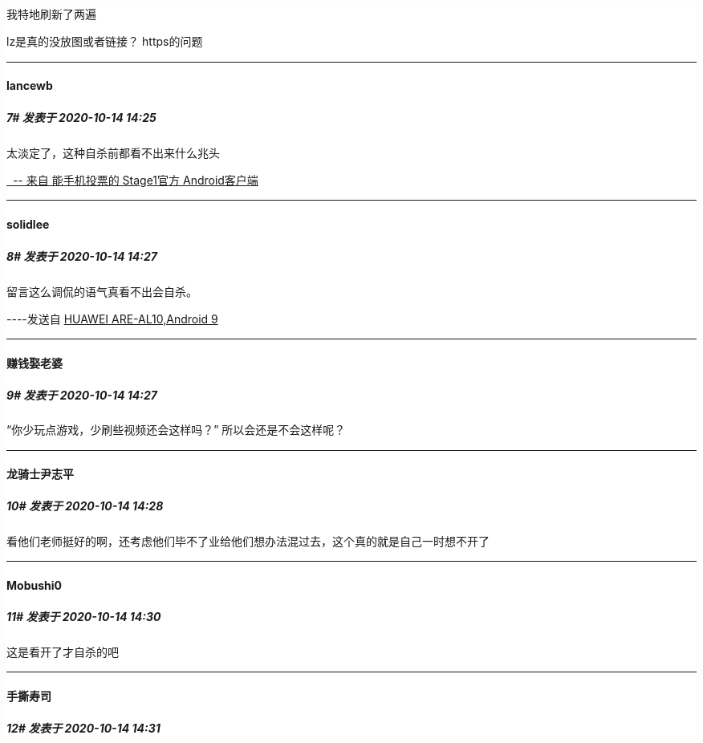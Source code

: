 我特地刷新了两遍


lz是真的没放图或者链接？</blockquote>
https的问题


-----

####  lancewb  
##### 7#       发表于 2020-10-14 14:25


太淡定了，这种自杀前都看不出来什么兆头

[  -- 来自 能手机投票的 Stage1官方 Android客户端](https://www.coolapk.com/apk/140634)


-----

####  solidlee  
##### 8#       发表于 2020-10-14 14:27


留言这么调侃的语气真看不出会自杀。


----发送自 [HUAWEI ARE-AL10,Android 9](http://stage1.5j4m.com/?1.33)


-----

####  赚钱娶老婆  
##### 9#       发表于 2020-10-14 14:27


“你少玩点游戏，少刷些视频还会这样吗？” 所以会还是不会这样呢？


-----

####  龙骑士尹志平  
##### 10#       发表于 2020-10-14 14:28


看他们老师挺好的啊，还考虑他们毕不了业给他们想办法混过去，这个真的就是自己一时想不开了


-----

####  Mobushi0  
##### 11#       发表于 2020-10-14 14:30


这是看开了才自杀的吧


-----

####  手撕寿司  
##### 12#       发表于 2020-10-14 14:31
